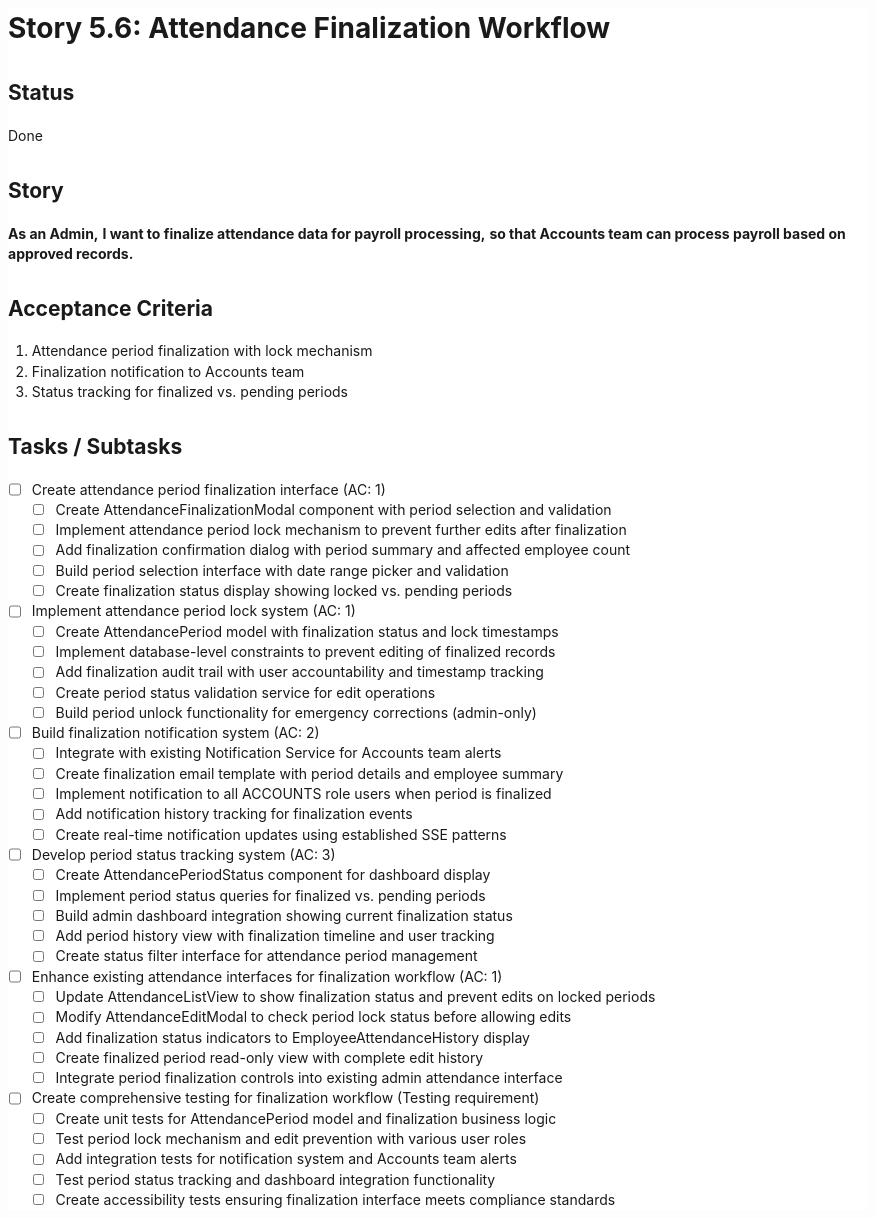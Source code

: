 # Story 5.6: Attendance Finalization Workflow

## Status
Done

## Story
**As an Admin,**
**I want to finalize attendance data for payroll processing,**
**so that Accounts team can process payroll based on approved records.**

## Acceptance Criteria
1. Attendance period finalization with lock mechanism
2. Finalization notification to Accounts team
3. Status tracking for finalized vs. pending periods

## Tasks / Subtasks
- [ ] Create attendance period finalization interface (AC: 1)
  - [ ] Create AttendanceFinalizationModal component with period selection and validation
  - [ ] Implement attendance period lock mechanism to prevent further edits after finalization
  - [ ] Add finalization confirmation dialog with period summary and affected employee count
  - [ ] Build period selection interface with date range picker and validation
  - [ ] Create finalization status display showing locked vs. pending periods
- [ ] Implement attendance period lock system (AC: 1)
  - [ ] Create AttendancePeriod model with finalization status and lock timestamps
  - [ ] Implement database-level constraints to prevent editing of finalized records
  - [ ] Add finalization audit trail with user accountability and timestamp tracking
  - [ ] Create period status validation service for edit operations
  - [ ] Build period unlock functionality for emergency corrections (admin-only)
- [ ] Build finalization notification system (AC: 2)
  - [ ] Integrate with existing Notification Service for Accounts team alerts
  - [ ] Create finalization email template with period details and employee summary
  - [ ] Implement notification to all ACCOUNTS role users when period is finalized
  - [ ] Add notification history tracking for finalization events
  - [ ] Create real-time notification updates using established SSE patterns
- [ ] Develop period status tracking system (AC: 3)
  - [ ] Create AttendancePeriodStatus component for dashboard display
  - [ ] Implement period status queries for finalized vs. pending periods
  - [ ] Build admin dashboard integration showing current finalization status
  - [ ] Add period history view with finalization timeline and user tracking
  - [ ] Create status filter interface for attendance period management
- [ ] Enhance existing attendance interfaces for finalization workflow (AC: 1)
  - [ ] Update AttendanceListView to show finalization status and prevent edits on locked periods
  - [ ] Modify AttendanceEditModal to check period lock status before allowing edits
  - [ ] Add finalization status indicators to EmployeeAttendanceHistory display
  - [ ] Create finalized period read-only view with complete edit history
  - [ ] Integrate period finalization controls into existing admin attendance interface
- [ ] Create comprehensive testing for finalization workflow (Testing requirement)
  - [ ] Create unit tests for AttendancePeriod model and finalization business logic
  - [ ] Test period lock mechanism and edit prevention with various user roles
  - [ ] Add integration tests for notification system and Accounts team alerts
  - [ ] Test period status tracking and dashboard integration functionality
  - [ ] Create accessibility tests ensuring finalization interface meets compliance standards
